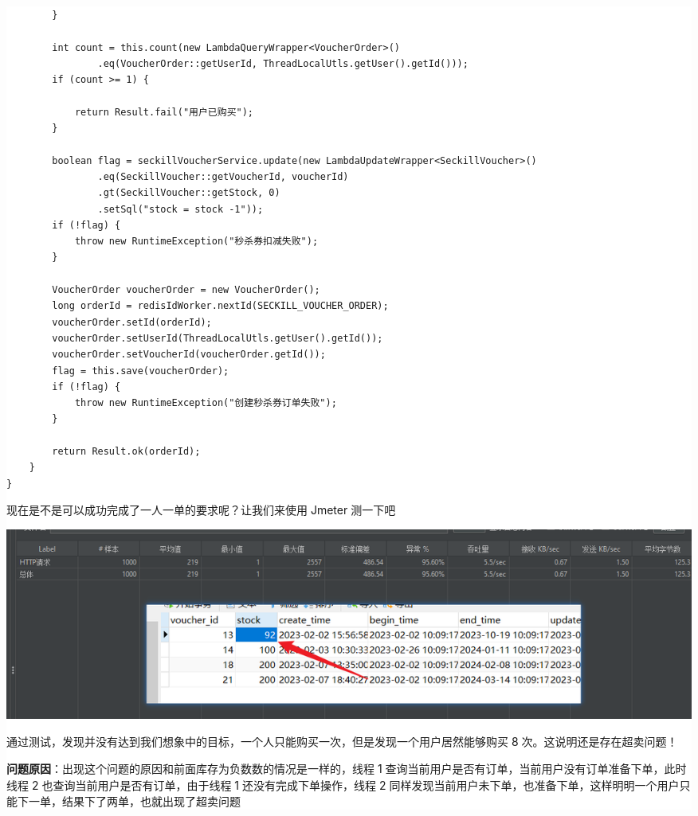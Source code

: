 ```
        }
        
        int count = this.count(new LambdaQueryWrapper<VoucherOrder>()
                .eq(VoucherOrder::getUserId, ThreadLocalUtls.getUser().getId()));
        if (count >= 1) {
            
            return Result.fail("用户已购买");
        }
        
        boolean flag = seckillVoucherService.update(new LambdaUpdateWrapper<SeckillVoucher>()
                .eq(SeckillVoucher::getVoucherId, voucherId)
                .gt(SeckillVoucher::getStock, 0)
                .setSql("stock = stock -1"));
        if (!flag) {
            throw new RuntimeException("秒杀券扣减失败");
        }
        
        VoucherOrder voucherOrder = new VoucherOrder();
        long orderId = redisIdWorker.nextId(SECKILL_VOUCHER_ORDER);
        voucherOrder.setId(orderId);
        voucherOrder.setUserId(ThreadLocalUtls.getUser().getId());
        voucherOrder.setVoucherId(voucherOrder.getId());
        flag = this.save(voucherOrder);
        if (!flag) {
            throw new RuntimeException("创建秒杀券订单失败");
        }
        
        return Result.ok(orderId);
    }
}

```

现在是不是可以成功完成了一人一单的要求呢？让我们来使用 Jmeter 测一下吧

![](<assets/1740497740379.png>)

通过测试，发现并没有达到我们想象中的目标，一个人只能购买一次，但是发现一个用户居然能够购买 8 次。这说明还是存在超卖问题！

**问题原因**：出现这个问题的原因和前面库存为负数数的情况是一样的，线程 1 查询当前用户是否有订单，当前用户没有订单准备下单，此时线程 2 也查询当前用户是否有订单，由于线程 1 还没有完成下单操作，线程 2 同样发现当前用户未下单，也准备下单，这样明明一个用户只能下一单，结果下了两单，也就出现了超卖问题
